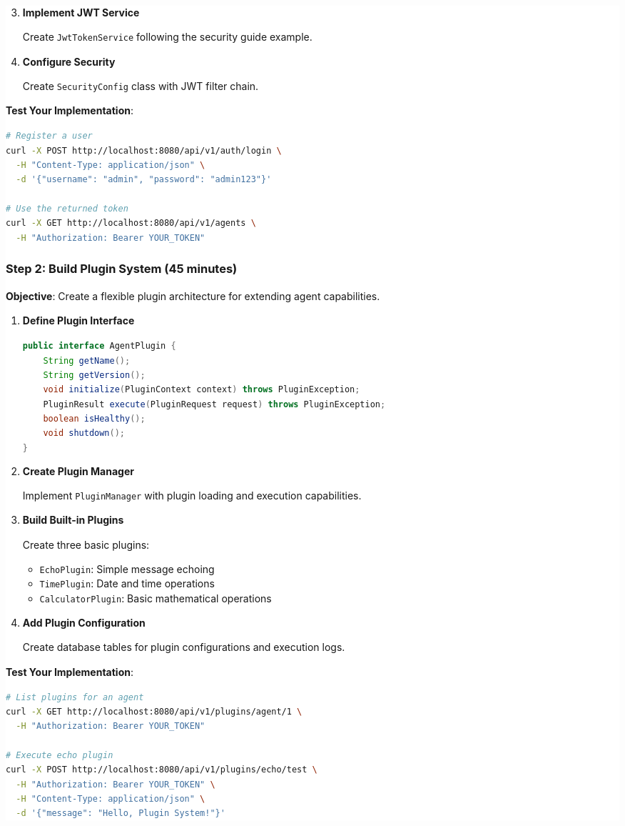 3. **Implement JWT Service**
   
   Create `JwtTokenService` following the security guide example.

4. **Configure Security**
   
   Create `SecurityConfig` class with JWT filter chain.

**Test Your Implementation**:
```bash
# Register a user
curl -X POST http://localhost:8080/api/v1/auth/login \
  -H "Content-Type: application/json" \
  -d '{"username": "admin", "password": "admin123"}'

# Use the returned token
curl -X GET http://localhost:8080/api/v1/agents \
  -H "Authorization: Bearer YOUR_TOKEN"
```

### Step 2: Build Plugin System (45 minutes)

**Objective**: Create a flexible plugin architecture for extending agent capabilities.

1. **Define Plugin Interface**
   
   ```java
   public interface AgentPlugin {
       String getName();
       String getVersion();
       void initialize(PluginContext context) throws PluginException;
       PluginResult execute(PluginRequest request) throws PluginException;
       boolean isHealthy();
       void shutdown();
   }
   ```

2. **Create Plugin Manager**
   
   Implement `PluginManager` with plugin loading and execution capabilities.

3. **Build Built-in Plugins**
   
   Create three basic plugins:
   - `EchoPlugin`: Simple message echoing
   - `TimePlugin`: Date and time operations
   - `CalculatorPlugin`: Basic mathematical operations

4. **Add Plugin Configuration**
   
   Create database tables for plugin configurations and execution logs.

**Test Your Implementation**:
```bash
# List plugins for an agent
curl -X GET http://localhost:8080/api/v1/plugins/agent/1 \
  -H "Authorization: Bearer YOUR_TOKEN"

# Execute echo plugin
curl -X POST http://localhost:8080/api/v1/plugins/echo/test \
  -H "Authorization: Bearer YOUR_TOKEN" \
  -H "Content-Type: application/json" \
  -d '{"message": "Hello, Plugin System!"}'
```
